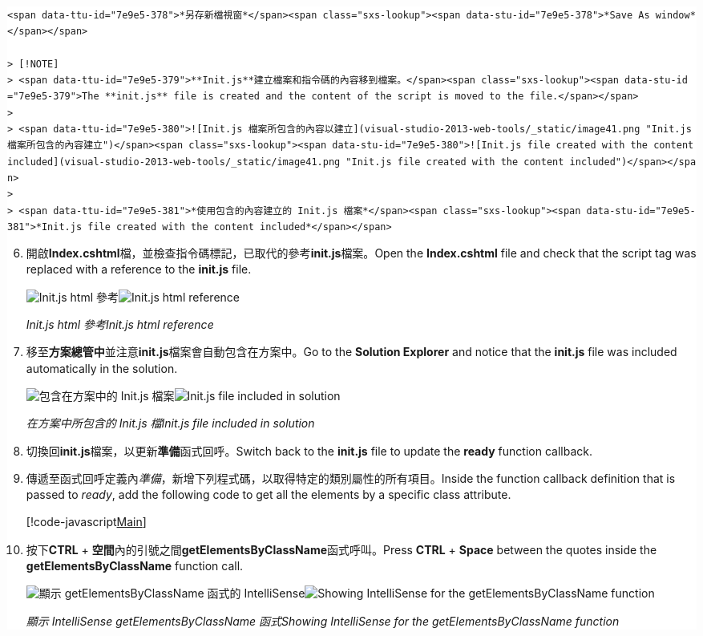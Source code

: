     <span data-ttu-id="7e9e5-378">*另存新檔視窗*</span><span class="sxs-lookup"><span data-stu-id="7e9e5-378">*Save As window*</span></span>

    > [!NOTE]
    > <span data-ttu-id="7e9e5-379">**Init.js**建立檔案和指令碼的內容移到檔案。</span><span class="sxs-lookup"><span data-stu-id="7e9e5-379">The **init.js** file is created and the content of the script is moved to the file.</span></span>
    > 
    > <span data-ttu-id="7e9e5-380">![Init.js 檔案所包含的內容以建立](visual-studio-2013-web-tools/_static/image41.png "Init.js 檔案所包含的內容建立")</span><span class="sxs-lookup"><span data-stu-id="7e9e5-380">![Init.js file created with the content included](visual-studio-2013-web-tools/_static/image41.png "Init.js file created with the content included")</span></span>
    > 
    > <span data-ttu-id="7e9e5-381">*使用包含的內容建立的 Init.js 檔案*</span><span class="sxs-lookup"><span data-stu-id="7e9e5-381">*Init.js file created with the content included*</span></span>
6. <span data-ttu-id="7e9e5-382">開啟**Index.cshtml**檔，並檢查指令碼標記，已取代的參考**init.js**檔案。</span><span class="sxs-lookup"><span data-stu-id="7e9e5-382">Open the **Index.cshtml** file and check that the script tag was replaced with a reference to the **init.js** file.</span></span>

    <span data-ttu-id="7e9e5-383">![Init.js html 參考](visual-studio-2013-web-tools/_static/image42.png "Init.js html 參考")</span><span class="sxs-lookup"><span data-stu-id="7e9e5-383">![Init.js html reference](visual-studio-2013-web-tools/_static/image42.png "Init.js html reference")</span></span>

    <span data-ttu-id="7e9e5-384">*Init.js html 參考*</span><span class="sxs-lookup"><span data-stu-id="7e9e5-384">*Init.js html reference*</span></span>
7. <span data-ttu-id="7e9e5-385">移至**方案總管中**並注意**init.js**檔案會自動包含在方案中。</span><span class="sxs-lookup"><span data-stu-id="7e9e5-385">Go to the **Solution Explorer** and notice that the **init.js** file was included automatically in the solution.</span></span>

    <span data-ttu-id="7e9e5-386">![包含在方案中的 Init.js 檔案](visual-studio-2013-web-tools/_static/image43.png "Init.js 檔案包含在方案中")</span><span class="sxs-lookup"><span data-stu-id="7e9e5-386">![Init.js file included in solution](visual-studio-2013-web-tools/_static/image43.png "Init.js file included in solution")</span></span>

    <span data-ttu-id="7e9e5-387">*在方案中所包含的 Init.js 檔*</span><span class="sxs-lookup"><span data-stu-id="7e9e5-387">*Init.js file included in solution*</span></span>
8. <span data-ttu-id="7e9e5-388">切換回**init.js**檔案，以更新**準備**函式回呼。</span><span class="sxs-lookup"><span data-stu-id="7e9e5-388">Switch back to the **init.js** file to update the **ready** function callback.</span></span>
9. <span data-ttu-id="7e9e5-389">傳遞至函式回呼定義內*準備*，新增下列程式碼，以取得特定的類別屬性的所有項目。</span><span class="sxs-lookup"><span data-stu-id="7e9e5-389">Inside the function callback definition that is passed to *ready*, add the following code to get all the elements by a specific class attribute.</span></span>

    [!code-javascript[Main](visual-studio-2013-web-tools/samples/sample10.js)]
10. <span data-ttu-id="7e9e5-390">按下**CTRL** + **空間**內的引號之間**getElementsByClassName**函式呼叫。</span><span class="sxs-lookup"><span data-stu-id="7e9e5-390">Press **CTRL** + **Space** between the quotes inside the **getElementsByClassName** function call.</span></span>

    <span data-ttu-id="7e9e5-391">![顯示 getElementsByClassName 函式的 IntelliSense](visual-studio-2013-web-tools/_static/image44.png "顯示 getElementsByClassName 函式的 IntelliSense")</span><span class="sxs-lookup"><span data-stu-id="7e9e5-391">![Showing IntelliSense for the getElementsByClassName function](visual-studio-2013-web-tools/_static/image44.png "Showing IntelliSense for the getElementsByClassName function")</span></span>

    <span data-ttu-id="7e9e5-392">*顯示 IntelliSense getElementsByClassName 函式*</span><span class="sxs-lookup"><span data-stu-id="7e9e5-392">*Showing IntelliSense for the getElementsByClassName function*</span></span>
